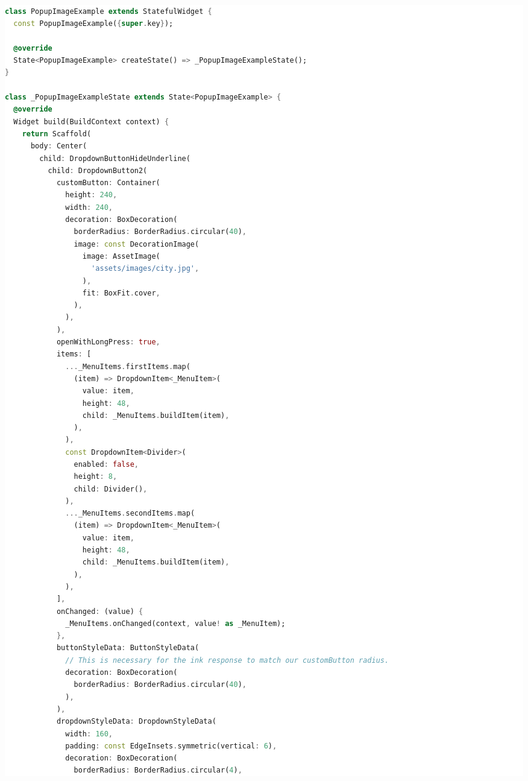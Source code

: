 ```dart
class PopupImageExample extends StatefulWidget {
  const PopupImageExample({super.key});

  @override
  State<PopupImageExample> createState() => _PopupImageExampleState();
}

class _PopupImageExampleState extends State<PopupImageExample> {
  @override
  Widget build(BuildContext context) {
    return Scaffold(
      body: Center(
        child: DropdownButtonHideUnderline(
          child: DropdownButton2(
            customButton: Container(
              height: 240,
              width: 240,
              decoration: BoxDecoration(
                borderRadius: BorderRadius.circular(40),
                image: const DecorationImage(
                  image: AssetImage(
                    'assets/images/city.jpg',
                  ),
                  fit: BoxFit.cover,
                ),
              ),
            ),
            openWithLongPress: true,
            items: [
              ..._MenuItems.firstItems.map(
                (item) => DropdownItem<_MenuItem>(
                  value: item,
                  height: 48,
                  child: _MenuItems.buildItem(item),
                ),
              ),
              const DropdownItem<Divider>(
                enabled: false,
                height: 8,
                child: Divider(),
              ),
              ..._MenuItems.secondItems.map(
                (item) => DropdownItem<_MenuItem>(
                  value: item,
                  height: 48,
                  child: _MenuItems.buildItem(item),
                ),
              ),
            ],
            onChanged: (value) {
              _MenuItems.onChanged(context, value! as _MenuItem);
            },
            buttonStyleData: ButtonStyleData(
              // This is necessary for the ink response to match our customButton radius.
              decoration: BoxDecoration(
                borderRadius: BorderRadius.circular(40),
              ),
            ),
            dropdownStyleData: DropdownStyleData(
              width: 160,
              padding: const EdgeInsets.symmetric(vertical: 6),
              decoration: BoxDecoration(
                borderRadius: BorderRadius.circular(4),
```